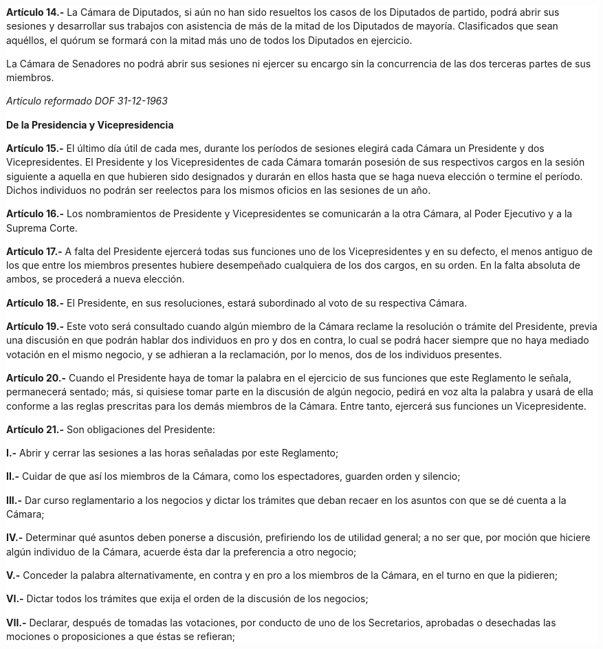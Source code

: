 **Artículo 14.-** La Cámara de Diputados, si aún no han sido resueltos los casos de los Diputados de partido, podrá abrir sus sesiones y desarrollar sus trabajos con asistencia de más de la mitad de los Diputados de mayoría. Clasificados que sean aquéllos, el quórum se formará con la mitad más uno de todos los Diputados en ejercicio.

La Cámara de Senadores no podrá abrir sus sesiones ni ejercer su encargo sin la concurrencia de las dos terceras partes de sus miembros.

*Artículo reformado DOF 31-12-1963*

**De la Presidencia y Vicepresidencia**

**Artículo 15.-** El último día útil de cada mes, durante los períodos de sesiones elegirá cada Cámara un Presidente y dos Vicepresidentes. El Presidente y los Vicepresidentes de cada Cámara tomarán posesión de sus respectivos cargos en la sesión siguiente a aquella en que hubieren sido designados y durarán en ellos hasta que se haga nueva elección o termine el período. Dichos individuos no podrán ser reelectos para los mismos oficios en las sesiones de un año.

**Artículo 16.-** Los nombramientos de Presidente y Vicepresidentes se comunicarán a la otra Cámara, al Poder Ejecutivo y a la Suprema Corte.

**Artículo 17.-** A falta del Presidente ejercerá todas sus funciones uno de los Vicepresidentes y en su defecto, el menos antiguo de los que entre los miembros presentes hubiere desempeñado cualquiera de los dos cargos, en su orden. En la falta absoluta de ambos, se procederá a nueva elección.

**Artículo 18.-** El Presidente, en sus resoluciones, estará subordinado al voto de su respectiva Cámara.

**Artículo 19.-** Este voto será consultado cuando algún miembro de la Cámara reclame la resolución o trámite del Presidente, previa una discusión en que podrán hablar dos individuos en pro y dos en contra, lo cual se podrá hacer siempre que no haya mediado votación en el mismo negocio, y se adhieran a la reclamación, por lo menos, dos de los individuos presentes.

**Artículo 20.-** Cuando el Presidente haya de tomar la palabra en el ejercicio de sus funciones que este Reglamento le señala, permanecerá sentado; más, si quisiese tomar parte en la discusión de algún negocio, pedirá en voz alta la palabra y usará de ella conforme a las reglas prescritas para los demás miembros de la Cámara. Entre tanto, ejercerá sus funciones un Vicepresidente.

**Artículo 21.-** Son obligaciones del Presidente:

**I.-** Abrir y cerrar las sesiones a las horas señaladas por este Reglamento;

**II.-** Cuidar de que así los miembros de la Cámara, como los espectadores, guarden orden y silencio;

**III.-** Dar curso reglamentario a los negocios y dictar los trámites que deban recaer en los asuntos con que se dé cuenta a la Cámara;

**IV.-** Determinar qué asuntos deben ponerse a discusión, prefiriendo los de utilidad general; a no ser que, por moción que hiciere algún individuo de la Cámara, acuerde ésta dar la preferencia a otro negocio;

**V.-** Conceder la palabra alternativamente, en contra y en pro a los miembros de la Cámara, en el turno en que la pidieren;

**VI.-** Dictar todos los trámites que exija el orden de la discusión de los negocios;

**VII.-** Declarar, después de tomadas las votaciones, por conducto de uno de los Secretarios, aprobadas o desechadas las mociones o proposiciones a que éstas se refieran;
